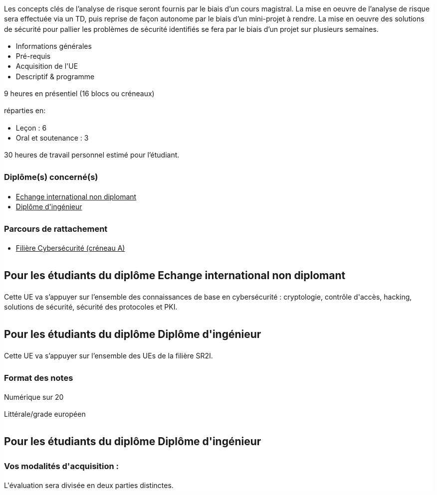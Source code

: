 Les concepts clés de l’analyse de risque seront fournis par le biais d’un
cours magistral. La mise en oeuvre de l’analyse de risque sera effectuée via
un TD, puis reprise de façon autonome par le biais d’un mini-projet à rendre.
La mise en oeuvre des solutions de sécurité pour pallier les problèmes de
sécurité identifiés se fera par le biais d’un projet sur plusieurs semaines.

  * Informations générales
  * Pré-requis
  * Acquisition de l'UE
  * Descriptif & programme

9 heures en présentiel (16 blocs ou créneaux)

réparties en:

  * Leçon : 6
  * Oral et soutenance : 3

30 heures de travail personnel estimé pour l’étudiant.

### Diplôme(s) concerné(s)

  * [Echange international non diplomant](/catalogue/2024-2025/diplome/1/PEI-echange-international-non-diplomant)
  * [Diplôme d'ingénieur](/catalogue/2024-2025/diplome/4/ING-diplome-d-ingenieur)

### Parcours de rattachement

  * [Filière Cybersécurité (créneau A)](/catalogue/2024-2025/parcours/1407/CYBER-filiere-cybersecurite-creneau-a)

## Pour les étudiants du diplôme Echange international non diplomant

Cette UE va s’appuyer sur l’ensemble des connaissances de base en
cybersécurité : cryptologie, contrôle d'accès, hacking, solutions de sécurité,
sécurité des protocoles et PKI.

## Pour les étudiants du diplôme Diplôme d'ingénieur

Cette UE va s’appuyer sur l’ensemble des UEs de la filière SR2I.

### Format des notes

Numérique sur 20

Littérale/grade européen

## Pour les étudiants du diplôme Diplôme d'ingénieur

### Vos modalités d'acquisition :

L'évaluation sera divisée en deux parties distinctes.
